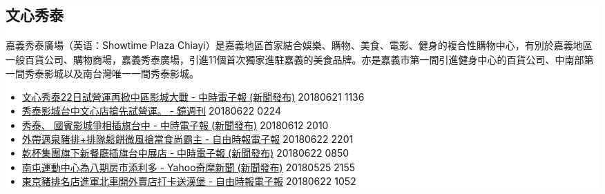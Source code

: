 ## 文心秀泰

嘉義秀泰廣場（英语：Showtime Plaza Chiayi）是嘉義地區首家結合娛樂、購物、美食、電影、健身的複合性購物中心，有別於嘉義地區一般百貨公司、購物商場，嘉義秀泰廣場，引進11個首次獨家進駐嘉義的美食品牌。亦是嘉義市第一間引進健身中心的百貨公司、中南部第一間秀泰影城以及南台灣唯一一間秀泰影城。
- [文心秀泰22日試營運再掀中區影城大戰 - 中時電子報 (新聞發布)](http://www.chinatimes.com/realtimenews/20180621004652-260405 "文心秀泰22日試營運再掀中區影城大戰 - 中時電子報 (新聞發布)") 20180621 1136
- [秀泰影城台中文心店搶先試營運。 - 鏡週刊](https://www.mirrormedia.mg/story/20180622fin001/ "秀泰影城台中文心店搶先試營運。 - 鏡週刊") 20180622 0224
- [秀泰、 國賓影城爭相插旗台中 - 中時電子報 (新聞發布)](http://www.chinatimes.com/newspapers/20180613000397-260204 "秀泰、 國賓影城爭相插旗台中 - 中時電子報 (新聞發布)") 20180612 2010
- [外帶邁泉豬排+排隊鬆餅微風搶當食尚霸主 - 自由時報電子報](http://news.ltn.com.tw/news/consumer/paper/1210873 "外帶邁泉豬排+排隊鬆餅微風搶當食尚霸主 - 自由時報電子報") 20180622 2201
- [乾杯集團旗下新餐廳插旗台中展店 - 中時電子報 (新聞發布)](http://www.chinatimes.com/realtimenews/20180622003053-260405 "乾杯集團旗下新餐廳插旗台中展店 - 中時電子報 (新聞發布)") 20180622 0850
- [南屯運動中心為八期房市添利多 - Yahoo奇摩新聞 (新聞發布)](https://tw.news.yahoo.com/%E5%8D%97%E5%B1%AF%E9%81%8B%E5%8B%95%E4%B8%AD%E5%BF%83-%E7%82%BA%E5%85%AB%E6%9C%9F%E6%88%BF%E5%B8%82%E6%B7%BB%E5%88%A9%E5%A4%9A-215009577--finance.html "南屯運動中心為八期房市添利多 - Yahoo奇摩新聞 (新聞發布)") 20180525 2155
- [東京豬排名店進軍北車開外賣店打卡送漢堡 - 自由時報電子報](http://ent.ltn.com.tw/news/breakingnews/2466398 "東京豬排名店進軍北車開外賣店打卡送漢堡 - 自由時報電子報") 20180622 1052
